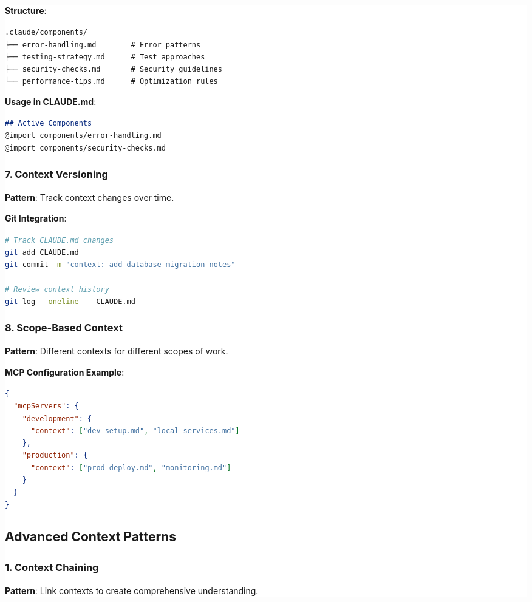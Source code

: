 **Structure**:
```
.claude/components/
├── error-handling.md        # Error patterns
├── testing-strategy.md      # Test approaches
├── security-checks.md       # Security guidelines
└── performance-tips.md      # Optimization rules
```

**Usage in CLAUDE.md**:
```markdown
## Active Components
@import components/error-handling.md
@import components/security-checks.md
```

### 7. Context Versioning

**Pattern**: Track context changes over time.

**Git Integration**:
```bash
# Track CLAUDE.md changes
git add CLAUDE.md
git commit -m "context: add database migration notes"

# Review context history
git log --oneline -- CLAUDE.md
```

### 8. Scope-Based Context

**Pattern**: Different contexts for different scopes of work.

**MCP Configuration Example**:
```json
{
  "mcpServers": {
    "development": {
      "context": ["dev-setup.md", "local-services.md"]
    },
    "production": {
      "context": ["prod-deploy.md", "monitoring.md"]
    }
  }
}
```

## Advanced Context Patterns

### 1. Context Chaining

**Pattern**: Link contexts to create comprehensive understanding.
